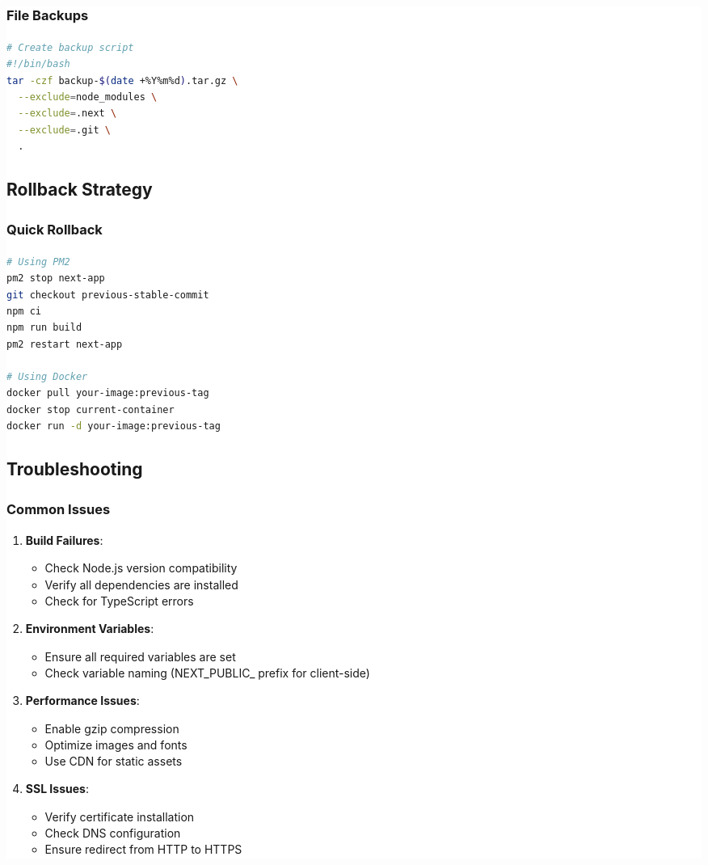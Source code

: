 ### File Backups

```bash
# Create backup script
#!/bin/bash
tar -czf backup-$(date +%Y%m%d).tar.gz \
  --exclude=node_modules \
  --exclude=.next \
  --exclude=.git \
  .
```

## Rollback Strategy

### Quick Rollback

```bash
# Using PM2
pm2 stop next-app
git checkout previous-stable-commit
npm ci
npm run build
pm2 restart next-app

# Using Docker
docker pull your-image:previous-tag
docker stop current-container
docker run -d your-image:previous-tag
```

## Troubleshooting

### Common Issues

1. **Build Failures**:
   - Check Node.js version compatibility
   - Verify all dependencies are installed
   - Check for TypeScript errors

2. **Environment Variables**:
   - Ensure all required variables are set
   - Check variable naming (NEXT_PUBLIC_ prefix for client-side)

3. **Performance Issues**:
   - Enable gzip compression
   - Optimize images and fonts
   - Use CDN for static assets

4. **SSL Issues**:
   - Verify certificate installation
   - Check DNS configuration
   - Ensure redirect from HTTP to HTTPS
